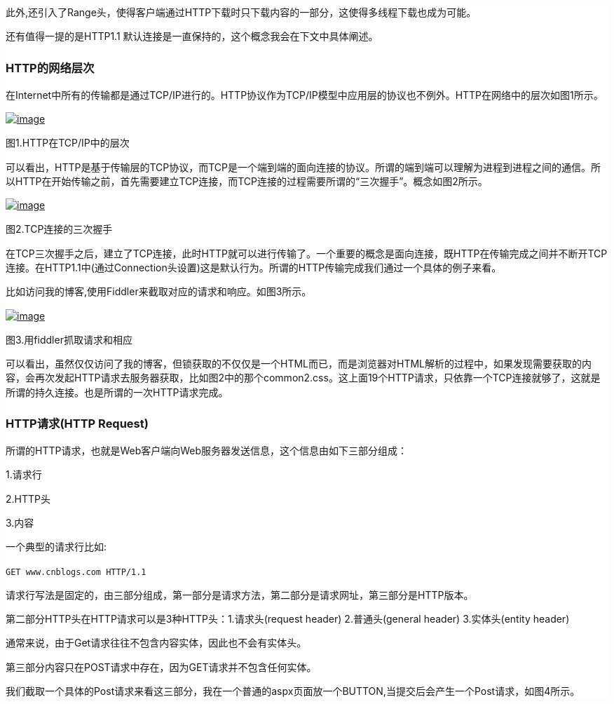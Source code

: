此外,还引入了Range头，使得客户端通过HTTP下载时只下载内容的一部分，这使得多线程下载也成为可能。

还有值得一提的是HTTP1.1 默认连接是一直保持的，这个概念我会在下文中具体阐述。

### HTTP的网络层次

在Internet中所有的传输都是通过TCP/IP进行的。HTTP协议作为TCP/IP模型中应用层的协议也不例外。HTTP在网络中的层次如图1所示。

[![image](https://cdn.jsdelivr.net/gh/careyson/careyson.github.io@main/assets/images/2012-04-27-http/http-201204271056528716.png)](http://images.cnblogs.com/cnblogs_com/CareySon/201204/201204271056507156.png)

图1.HTTP在TCP/IP中的层次

可以看出，HTTP是基于传输层的TCP协议，而TCP是一个端到端的面向连接的协议。所谓的端到端可以理解为进程到进程之间的通信。所以HTTP在开始传输之前，首先需要建立TCP连接，而TCP连接的过程需要所谓的“三次握手”。概念如图2所示。

[![image](https://cdn.jsdelivr.net/gh/careyson/careyson.github.io@main/assets/images/2012-04-27-http/http-201204271057029740.png)](http://images.cnblogs.com/cnblogs_com/CareySon/201204/201204271057008113.png)

图2.TCP连接的三次握手

在TCP三次握手之后，建立了TCP连接，此时HTTP就可以进行传输了。一个重要的概念是面向连接，既HTTP在传输完成之间并不断开TCP连接。在HTTP1.1中\(通过Connection头设置\)这是默认行为。所谓的HTTP传输完成我们通过一个具体的例子来看。

比如访问我的博客,使用Fiddler来截取对应的请求和响应。如图3所示。

[![image](https://cdn.jsdelivr.net/gh/careyson/careyson.github.io@main/assets/images/2012-04-27-http/http-201204271057091023.png)](http://images.cnblogs.com/cnblogs_com/CareySon/201204/201204271057061249.png)

图3.用fiddler抓取请求和相应

可以看出，虽然仅仅访问了我的博客，但锁获取的不仅仅是一个HTML而已，而是浏览器对HTML解析的过程中，如果发现需要获取的内容，会再次发起HTTP请求去服务器获取，比如图2中的那个common2.css。这上面19个HTTP请求，只依靠一个TCP连接就够了，这就是所谓的持久连接。也是所谓的一次HTTP请求完成。

### HTTP请求\(HTTP Request\)

所谓的HTTP请求，也就是Web客户端向Web服务器发送信息，这个信息由如下三部分组成：

1.请求行

2.HTTP头

3.内容

一个典型的请求行比如:
    
    
    GET www.cnblogs.com HTTP/1.1

请求行写法是固定的，由三部分组成，第一部分是请求方法，第二部分是请求网址，第三部分是HTTP版本。

第二部分HTTP头在HTTP请求可以是3种HTTP头：1.请求头\(request header\) 2.普通头\(general header\) 3.实体头\(entity header\)

通常来说，由于Get请求往往不包含内容实体，因此也不会有实体头。

第三部分内容只在POST请求中存在，因为GET请求并不包含任何实体。

我们截取一个具体的Post请求来看这三部分，我在一个普通的aspx页面放一个BUTTON,当提交后会产生一个Post请求，如图4所示。
